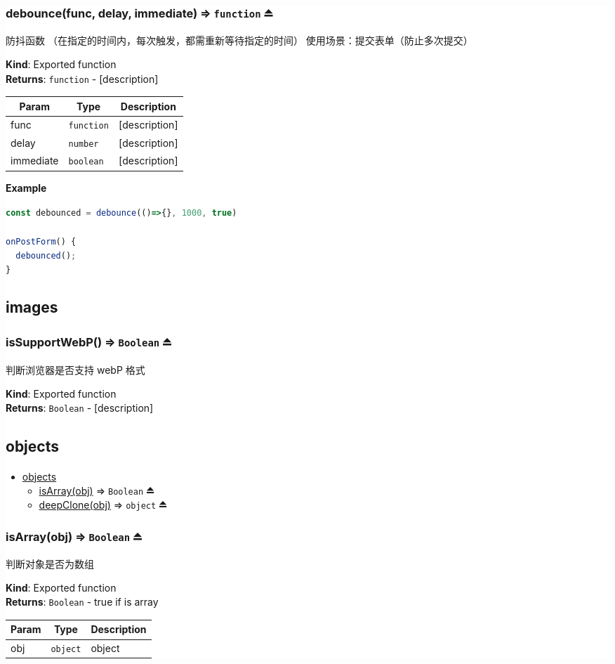 ### debounce(func, delay, immediate) ⇒ <code>function</code> ⏏
防抖函数 （在指定的时间内，每次触发，都需重新等待指定的时间）
使用场景：提交表单（防止多次提交）

**Kind**: Exported function  
**Returns**: <code>function</code> - [description]  

| Param | Type | Description |
| --- | --- | --- |
| func | <code>function</code> | [description] |
| delay | <code>number</code> | [description] |
| immediate | <code>boolean</code> | [description] |

**Example**  
```javascript
const debounced = debounce(()=>{}, 1000, true)

onPostForm() {
  debounced();
}
```
<a name="module_images"></a>

## images
<a name="exp_module_images--isSupportWebP"></a>

### isSupportWebP() ⇒ <code>Boolean</code> ⏏
判断浏览器是否支持 webP 格式

**Kind**: Exported function  
**Returns**: <code>Boolean</code> - [description]  
<a name="module_objects"></a>

## objects

* [objects](#module_objects)
    * [isArray(obj)](#exp_module_objects--isArray) ⇒ <code>Boolean</code> ⏏
    * [deepClone(obj)](#exp_module_objects--deepClone) ⇒ <code>object</code> ⏏

<a name="exp_module_objects--isArray"></a>

### isArray(obj) ⇒ <code>Boolean</code> ⏏
判断对象是否为数组

**Kind**: Exported function  
**Returns**: <code>Boolean</code> - true if is array  

| Param | Type | Description |
| --- | --- | --- |
| obj | <code>object</code> | object |
